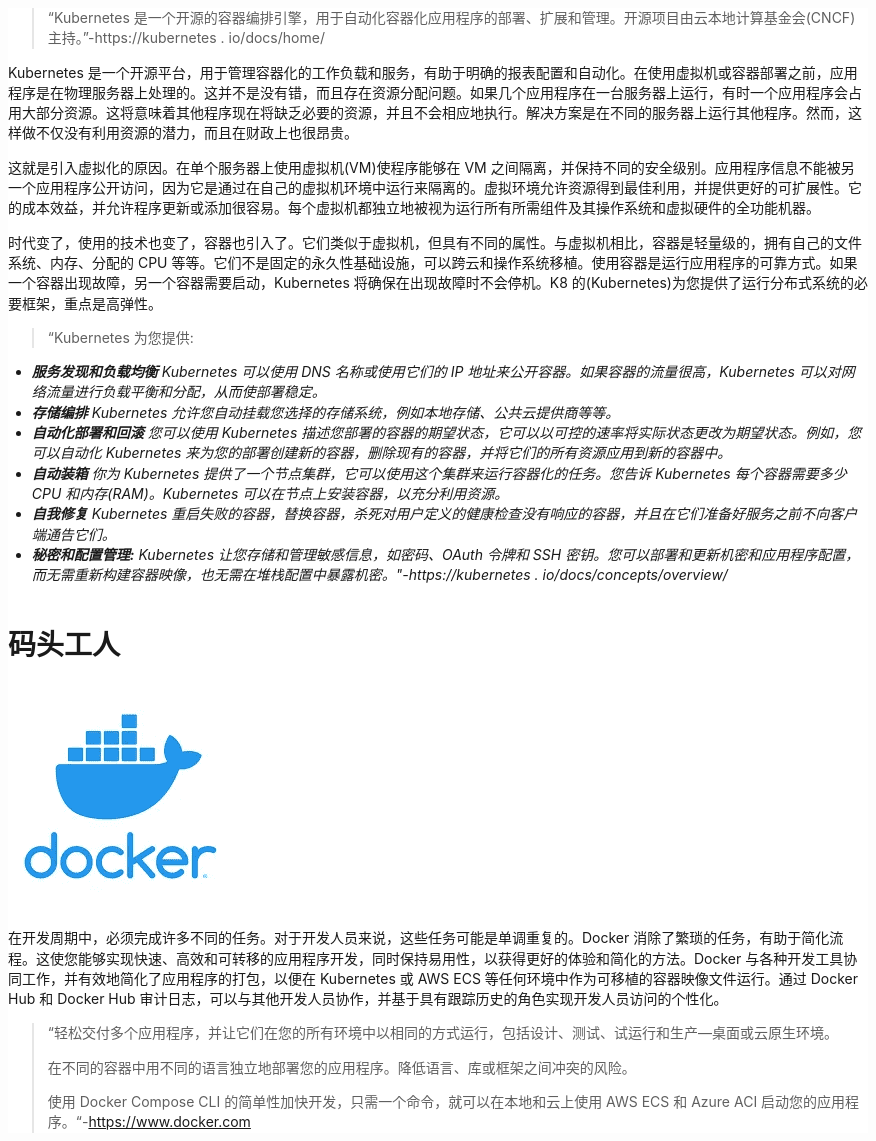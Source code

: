 > “Kubernetes 是一个开源的容器编排引擎，用于自动化容器化应用程序的部署、扩展和管理。开源项目由云本地计算基金会(CNCF)主持。”-https://kubernetes . io/docs/home/

Kubernetes 是一个开源平台，用于管理容器化的工作负载和服务，有助于明确的报表配置和自动化。在使用虚拟机或容器部署之前，应用程序是在物理服务器上处理的。这并不是没有错，而且存在资源分配问题。如果几个应用程序在一台服务器上运行，有时一个应用程序会占用大部分资源。这将意味着其他程序现在将缺乏必要的资源，并且不会相应地执行。解决方案是在不同的服务器上运行其他程序。然而，这样做不仅没有利用资源的潜力，而且在财政上也很昂贵。

这就是引入虚拟化的原因。在单个服务器上使用虚拟机(VM)使程序能够在 VM 之间隔离，并保持不同的安全级别。应用程序信息不能被另一个应用程序公开访问，因为它是通过在自己的虚拟机环境中运行来隔离的。虚拟环境允许资源得到最佳利用，并提供更好的可扩展性。它的成本效益，并允许程序更新或添加很容易。每个虚拟机都独立地被视为运行所有所需组件及其操作系统和虚拟硬件的全功能机器。

时代变了，使用的技术也变了，容器也引入了。它们类似于虚拟机，但具有不同的属性。与虚拟机相比，容器是轻量级的，拥有自己的文件系统、内存、分配的 CPU 等等。它们不是固定的永久性基础设施，可以跨云和操作系统移植。使用容器是运行应用程序的可靠方式。如果一个容器出现故障，另一个容器需要启动，Kubernetes 将确保在出现故障时不会停机。K8 的(Kubernetes)为您提供了运行分布式系统的必要框架，重点是高弹性。

> “Kubernetes 为您提供:

*   ***服务发现和负载均衡*** *Kubernetes 可以使用 DNS 名称或使用它们的 IP 地址来公开容器。如果容器的流量很高，Kubernetes 可以对网络流量进行负载平衡和分配，从而使部署稳定。*
*   ***存储编排*** *Kubernetes 允许您自动挂载您选择的存储系统，例如本地存储、公共云提供商等等。*
*   ***自动化部署和回滚*** *您可以使用 Kubernetes 描述您部署的容器的期望状态，它可以以可控的速率将实际状态更改为期望状态。例如，您可以自动化 Kubernetes 来为您的部署创建新的容器，删除现有的容器，并将它们的所有资源应用到新的容器中。*
*   ***自动装箱*** *你为 Kubernetes 提供了一个节点集群，它可以使用这个集群来运行容器化的任务。您告诉 Kubernetes 每个容器需要多少 CPU 和内存(RAM)。Kubernetes 可以在节点上安装容器，以充分利用资源。*
*   ***自我修复*** *Kubernetes 重启失败的容器，替换容器，杀死对用户定义的健康检查没有响应的容器，并且在它们准备好服务之前不向客户端通告它们。*
*   ***秘密和配置管理:*** *Kubernetes 让您存储和管理敏感信息，如密码、OAuth 令牌和 SSH 密钥。您可以部署和更新机密和应用程序配置，而无需重新构建容器映像，也无需在堆栈配置中暴露机密。"-https://kubernetes . io/docs/concepts/overview/*

# 码头工人

![](img/8e07ff819c1058ac7eaabd1f40beb667.png)

在开发周期中，必须完成许多不同的任务。对于开发人员来说，这些任务可能是单调重复的。Docker 消除了繁琐的任务，有助于简化流程。这使您能够实现快速、高效和可转移的应用程序开发，同时保持易用性，以获得更好的体验和简化的方法。Docker 与各种开发工具协同工作，并有效地简化了应用程序的打包，以便在 Kubernetes 或 AWS ECS 等任何环境中作为可移植的容器映像文件运行。通过 Docker Hub 和 Docker Hub 审计日志，可以与其他开发人员协作，并基于具有跟踪历史的角色实现开发人员访问的个性化。

> “轻松交付多个应用程序，并让它们在您的所有环境中以相同的方式运行，包括设计、测试、试运行和生产—桌面或云原生环境。
> 
> 在不同的容器中用不同的语言独立地部署您的应用程序。降低语言、库或框架之间冲突的风险。
> 
> 使用 Docker Compose CLI 的简单性加快开发，只需一个命令，就可以在本地和云上使用 AWS ECS 和 Azure ACI 启动您的应用程序。“-https://www.docker.com
